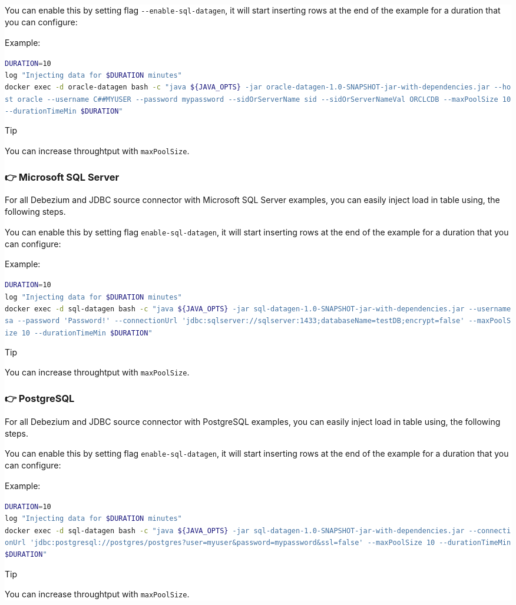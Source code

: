 You can enable this by setting flag `--enable-sql-datagen`, it will start inserting rows at the end of the example for a duration that you can configure:

Example:

```bash
DURATION=10
log "Injecting data for $DURATION minutes"
docker exec -d oracle-datagen bash -c "java ${JAVA_OPTS} -jar oracle-datagen-1.0-SNAPSHOT-jar-with-dependencies.jar --host oracle --username C##MYUSER --password mypassword --sidOrServerName sid --sidOrServerNameVal ORCLCDB --maxPoolSize 10 --durationTimeMin $DURATION"
```

> [!TIP]
> You can increase throughtput with `maxPoolSize`.

### 👉 Microsoft SQL Server

For all Debezium and JDBC source connector with Microsoft SQL Server examples, you can easily inject load in table using, the following steps.

You can enable this by setting flag `enable-sql-datagen`, it will start inserting rows at the end of the example for a duration that you can configure:

Example:

```bash
DURATION=10
log "Injecting data for $DURATION minutes"
docker exec -d sql-datagen bash -c "java ${JAVA_OPTS} -jar sql-datagen-1.0-SNAPSHOT-jar-with-dependencies.jar --username sa --password 'Password!' --connectionUrl 'jdbc:sqlserver://sqlserver:1433;databaseName=testDB;encrypt=false' --maxPoolSize 10 --durationTimeMin $DURATION"
```

> [!TIP]
> You can increase throughtput with `maxPoolSize`.

### 👉 PostgreSQL

For all Debezium and JDBC source connector with PostgreSQL examples, you can easily inject load in table using, the following steps.

You can enable this by setting flag `enable-sql-datagen`, it will start inserting rows at the end of the example for a duration that you can configure:

Example:

```bash
DURATION=10
log "Injecting data for $DURATION minutes"
docker exec -d sql-datagen bash -c "java ${JAVA_OPTS} -jar sql-datagen-1.0-SNAPSHOT-jar-with-dependencies.jar --connectionUrl 'jdbc:postgresql://postgres/postgres?user=myuser&password=mypassword&ssl=false' --maxPoolSize 10 --durationTimeMin $DURATION"
```

> [!TIP]
> You can increase throughtput with `maxPoolSize`.
